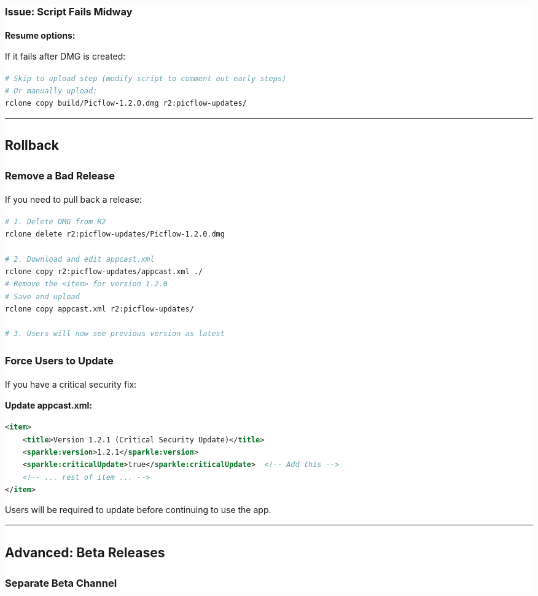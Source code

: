 ### Issue: Script Fails Midway

**Resume options:**

If it fails after DMG is created:
```bash
# Skip to upload step (modify script to comment out early steps)
# Or manually upload:
rclone copy build/Picflow-1.2.0.dmg r2:picflow-updates/
```

---

## Rollback

### Remove a Bad Release

If you need to pull back a release:

```bash
# 1. Delete DMG from R2
rclone delete r2:picflow-updates/Picflow-1.2.0.dmg

# 2. Download and edit appcast.xml
rclone copy r2:picflow-updates/appcast.xml ./
# Remove the <item> for version 1.2.0
# Save and upload
rclone copy appcast.xml r2:picflow-updates/

# 3. Users will now see previous version as latest
```

### Force Users to Update

If you have a critical security fix:

**Update appcast.xml:**
```xml
<item>
    <title>Version 1.2.1 (Critical Security Update)</title>
    <sparkle:version>1.2.1</sparkle:version>
    <sparkle:criticalUpdate>true</sparkle:criticalUpdate>  <!-- Add this -->
    <!-- ... rest of item ... -->
</item>
```

Users will be required to update before continuing to use the app.

---

## Advanced: Beta Releases

### Separate Beta Channel
